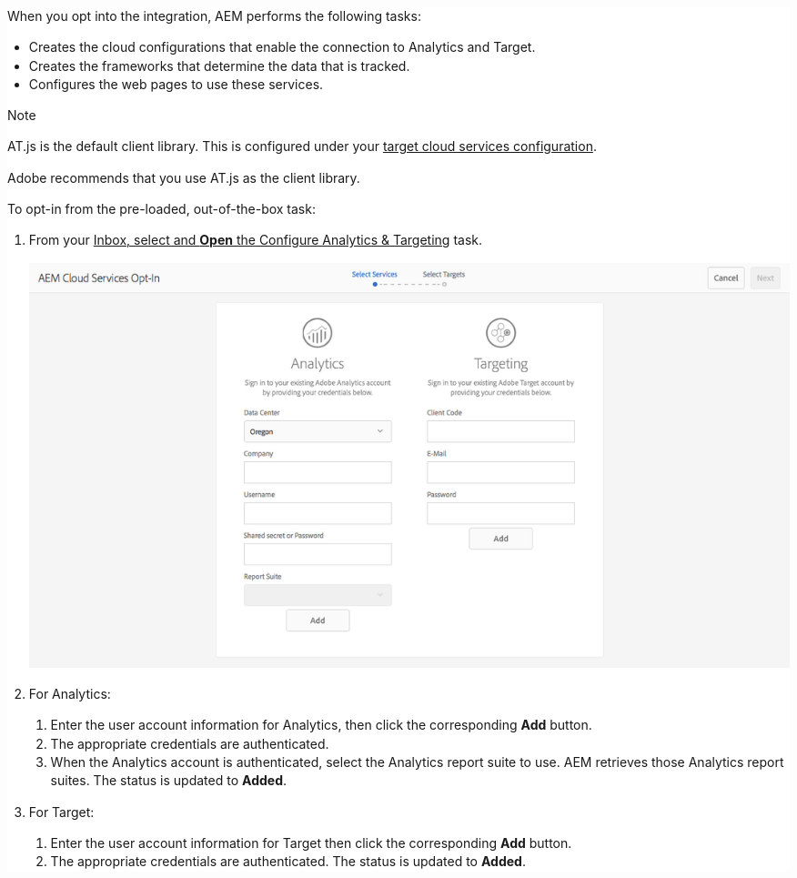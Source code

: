 When you opt into the integration, AEM performs the following tasks:

* Creates the cloud configurations that enable the connection to Analytics and Target.
* Creates the frameworks that determine the data that is tracked.
* Configures the web pages to use these services.

>[!NOTE]
>
>AT.js is the default client library. This is configured under your [target cloud services configuration](/help/sites-administering/target-configuring.md#creating-a-target-cloud-configuration). 
>
>Adobe recommends that you use AT.js as the client library.

To opt-in from the pre-loaded, out-of-the-box task:

1. From your [Inbox, select and **Open** the Configure Analytics & Targeting](/help/sites-authoring/inbox.md#taking-action-on-an-item) task.

   ![](assets/optin-01.png)

1. For Analytics:

    1. Enter the user account information for Analytics, then click the corresponding **Add** button.
    1. The appropriate credentials are authenticated.  
    1. When the Analytics account is authenticated, select the Analytics report suite to use. AEM retrieves those Analytics report suites. The status is updated to **Added**.

1. For Target:

    1. Enter the user account information for Target then click the corresponding **Add** button.
    1. The appropriate credentials are authenticated. The status is updated to **Added**.
